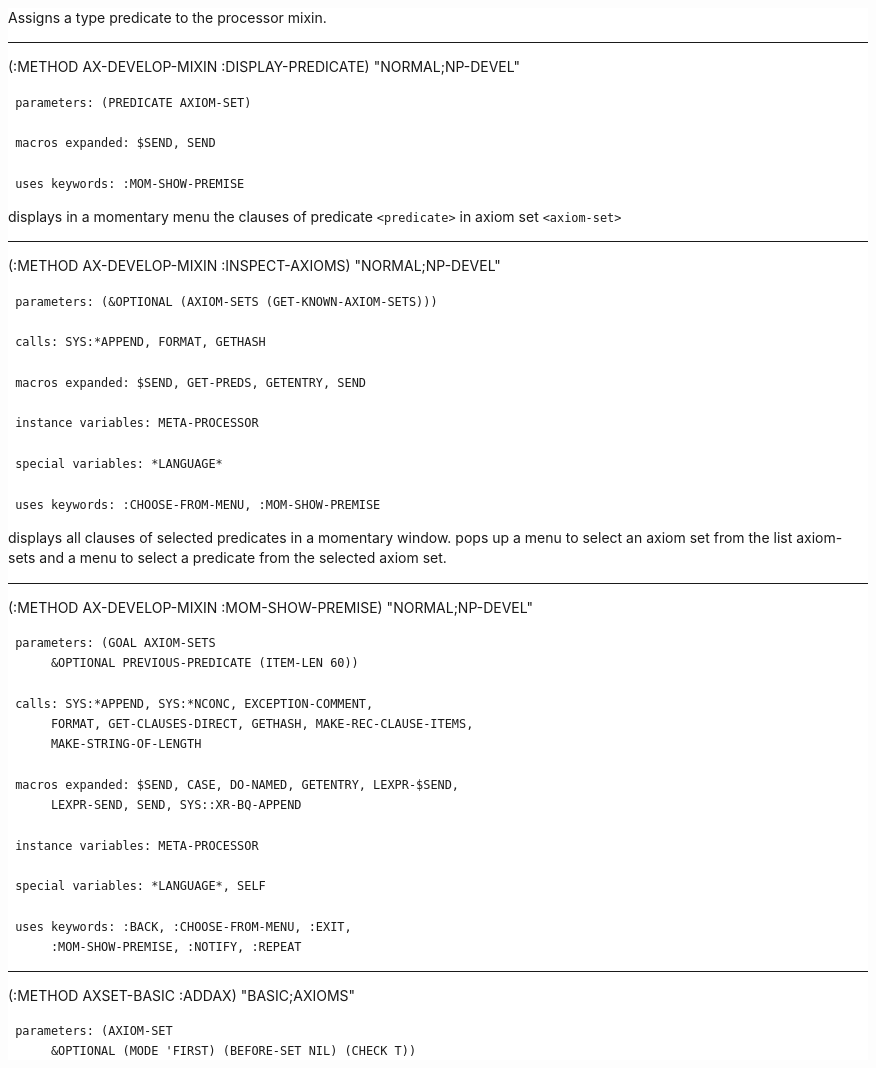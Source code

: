    Assigns a type predicate to the processor mixin.

-------------------------------------------------------------------

  (:METHOD AX-DEVELOP-MIXIN :DISPLAY-PREDICATE)     "NORMAL;NP-DEVEL"

     parameters: (PREDICATE AXIOM-SET)

     macros expanded: $SEND, SEND

     uses keywords: :MOM-SHOW-PREMISE

   displays in a momentary menu the clauses
   of predicate `<predicate>` in axiom set `<axiom-set>`

-------------------------------------------------------------------

  (:METHOD AX-DEVELOP-MIXIN :INSPECT-AXIOMS)        "NORMAL;NP-DEVEL"

     parameters: (&OPTIONAL (AXIOM-SETS (GET-KNOWN-AXIOM-SETS)))

     calls: SYS:*APPEND, FORMAT, GETHASH

     macros expanded: $SEND, GET-PREDS, GETENTRY, SEND

     instance variables: META-PROCESSOR

     special variables: *LANGUAGE*

     uses keywords: :CHOOSE-FROM-MENU, :MOM-SHOW-PREMISE

   displays all clauses of selected predicates in a momentary window.
pops up a menu to select an axiom set from the list axiom-sets and a
menu
to select a predicate from the selected axiom set.

-------------------------------------------------------------------

  (:METHOD AX-DEVELOP-MIXIN :MOM-SHOW-PREMISE)      "NORMAL;NP-DEVEL"

     parameters: (GOAL AXIOM-SETS
          &OPTIONAL PREVIOUS-PREDICATE (ITEM-LEN 60))

     calls: SYS:*APPEND, SYS:*NCONC, EXCEPTION-COMMENT,
          FORMAT, GET-CLAUSES-DIRECT, GETHASH, MAKE-REC-CLAUSE-ITEMS,
          MAKE-STRING-OF-LENGTH

     macros expanded: $SEND, CASE, DO-NAMED, GETENTRY, LEXPR-$SEND,
          LEXPR-SEND, SEND, SYS::XR-BQ-APPEND

     instance variables: META-PROCESSOR

     special variables: *LANGUAGE*, SELF

     uses keywords: :BACK, :CHOOSE-FROM-MENU, :EXIT,
          :MOM-SHOW-PREMISE, :NOTIFY, :REPEAT

-------------------------------------------------------------------

  (:METHOD AXSET-BASIC :ADDAX)                      "BASIC;AXIOMS"

     parameters: (AXIOM-SET
          &OPTIONAL (MODE 'FIRST) (BEFORE-SET NIL) (CHECK T))
